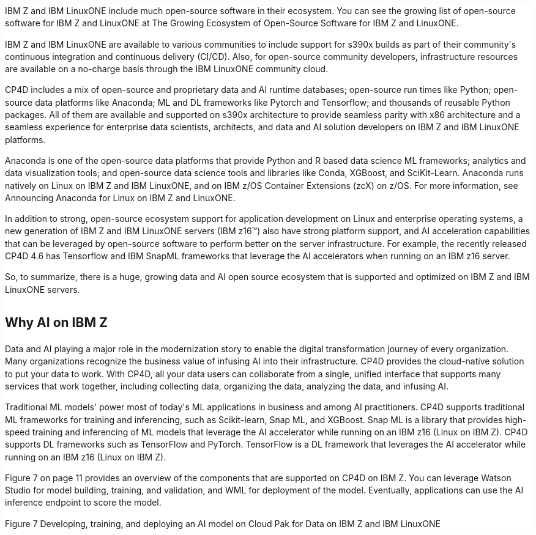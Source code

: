 IBM Z and IBM LinuxONE include much open-source software in their ecosystem. You can see the growing list of open-source software for IBM Z and LinuxONE at The Growing Ecosystem of Open-Source Software for IBM Z and LinuxONE.

IBM Z and IBM LinuxONE are available to various communities to include support for s390x builds as part of their community's continuous integration and continuous delivery (CI/CD). Also, for open-source community developers, infrastructure resources are available on a no-charge basis through the IBM LinuxONE community cloud.

CP4D includes a mix of open-source and proprietary data and AI runtime databases; open-source run times like Python; open-source data platforms like Anaconda; ML and DL frameworks like Pytorch and Tensorflow; and thousands of reusable Python packages. All of them are available and supported on s390x architecture to provide seamless parity with x86 architecture and a seamless experience for enterprise data scientists, architects, and data and AI solution developers on IBM Z and IBM LinuxONE platforms.

Anaconda is one of the open-source data platforms that provide Python and R based data science ML frameworks; analytics and data visualization tools; and open-source data science tools and libraries like Conda, XGBoost, and SciKit-Learn. Anaconda runs natively on Linux on IBM Z and IBM LinuxONE, and on IBM z/OS Container Extensions (zcX) on z/OS. For more information, see Announcing Anaconda for Linux on IBM Z and LinuxONE.

In addition to strong, open-source ecosystem support for application development on Linux and enterprise operating systems, a new generation of IBM Z and IBM LinuxONE servers (IBM z16™) also have strong platform support, and AI acceleration capabilities that can be leveraged by open-source software to perform better on the server infrastructure. For example, the recently released CP4D 4.6 has Tensorflow and IBM SnapML frameworks that leverage the AI accelerators when running on an IBM z16 server.

So, to summarize, there is a huge, growing data and AI open source ecosystem that is supported and optimized on IBM Z and IBM LinuxONE servers.

## Why AI on IBM Z

Data and AI playing a major role in the modernization story to enable the digital transformation journey of every organization. Many organizations recognize the business value of infusing AI into their infrastructure. CP4D provides the cloud-native solution to put your data to work. With CP4D, all your data users can collaborate from a single, unified interface that supports many services that work together, including collecting data, organizing the data, analyzing the data, and infusing AI.

Traditional ML models' power most of today's ML applications in business and among AI practitioners. CP4D supports traditional ML frameworks for training and inferencing, such as Scikit-learn, Snap ML, and XGBoost. Snap ML is a library that provides high-speed training and inferencing of ML models that leverage the AI accelerator while running on an IBM z16 (Linux on IBM Z). CP4D supports DL frameworks such as TensorFlow and PyTorch. TensorFlow is a DL framework that leverages the AI accelerator while running on an IBM z16 (Linux on IBM Z).

Figure 7 on page 11 provides an overview of the components that are supported on CP4D on IBM Z. You can leverage Watson Studio for model building, training, and validation, and WML for deployment of the model. Eventually, applications can use the AI inference endpoint to score the model.

Figure 7 Developing, training, and deploying an AI model on Cloud Pak for Data on IBM Z and IBM LinuxONE


